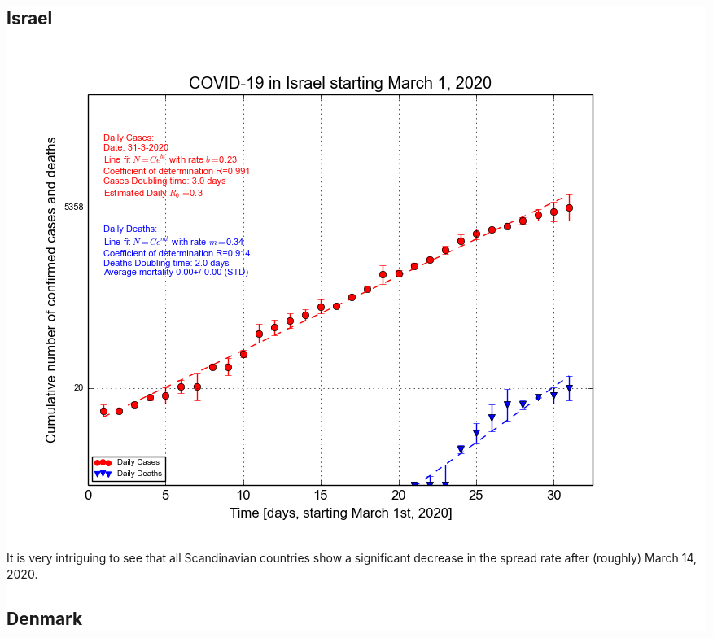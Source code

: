 ## Israel
![COVID-19 Israel Evolution](country_plots_03-2020/COVID-19_LIN_Israel.png)

It is very intriguing to see that all Scandinavian countries show a significant
decrease in the spread rate after (roughly) March 14, 2020.

## Denmark